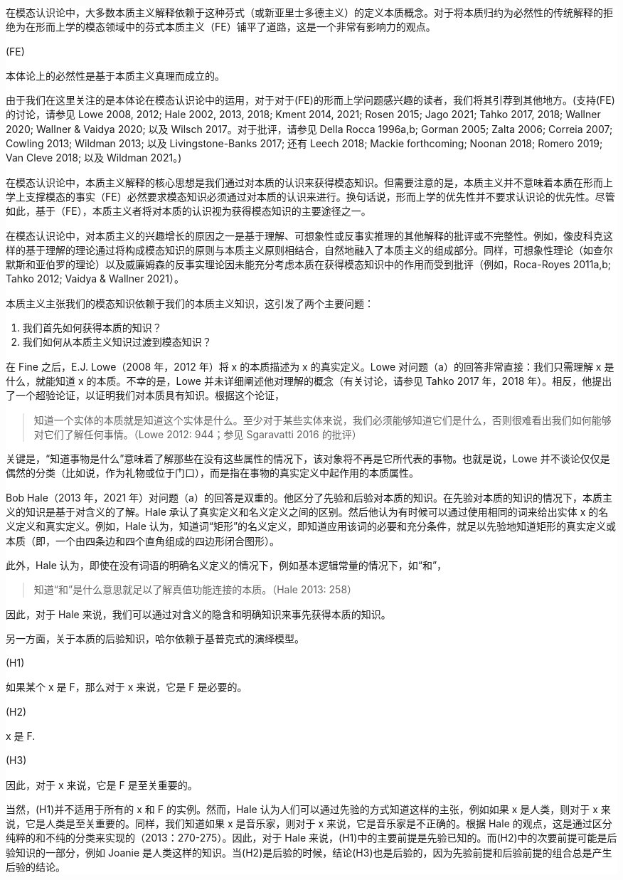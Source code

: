 在模态认识论中，大多数本质主义解释依赖于这种芬式（或新亚里士多德主义）的定义本质概念。对于将本质归约为必然性的传统解释的拒绝为在形而上学的模态领域中的芬式本质主义（FE）铺平了道路，这是一个非常有影响力的观点。

(FE)

本体论上的必然性是基于本质主义真理而成立的。

由于我们在这里关注的是本体论在模态认识论中的运用，对于对于(FE)的形而上学问题感兴趣的读者，我们将其引荐到其他地方。(支持(FE)的讨论，请参见 Lowe 2008, 2012; Hale 2002, 2013, 2018; Kment 2014, 2021; Rosen 2015; Jago 2021; Tahko 2017, 2018; Wallner 2020; Wallner & Vaidya 2020; 以及 Wilsch 2017。对于批评，请参见 Della Rocca 1996a,b; Gorman 2005; Zalta 2006; Correia 2007; Cowling 2013; Wildman 2013; 以及 Livingstone-Banks 2017; 还有 Leech 2018; Mackie forthcoming; Noonan 2018; Romero 2019; Van Cleve 2018; 以及 Wildman 2021。)

在模态认识论中，本质主义解释的核心思想是我们通过对本质的认识来获得模态知识。但需要注意的是，本质主义并不意味着本质在形而上学上支撑模态的事实（FE）必然要求模态知识必须通过对本质的认识来进行。换句话说，形而上学的优先性并不要求认识论的优先性。尽管如此，基于（FE），本质主义者将对本质的认识视为获得模态知识的主要途径之一。

在模态认识论中，对本质主义的兴趣增长的原因之一是基于理解、可想象性或反事实推理的其他解释的批评或不完整性。例如，像皮科克这样的基于理解的理论通过将构成模态知识的原则与本质主义原则相结合，自然地融入了本质主义的组成部分。同样，可想象性理论（如查尔默斯和亚伯罗的理论）以及威廉姆森的反事实理论因未能充分考虑本质在获得模态知识中的作用而受到批评（例如，Roca-Royes 2011a,b; Tahko 2012; Vaidya & Wallner 2021）。

本质主义主张我们的模态知识依赖于我们的本质主义知识，这引发了两个主要问题：

1. 我们首先如何获得本质的知识？
2. 我们如何从本质主义知识过渡到模态知识？

在 Fine 之后，E.J. Lowe（2008 年，2012 年）将 x 的本质描述为 x 的真实定义。Lowe 对问题（a）的回答非常直接：我们只需理解 x 是什么，就能知道 x 的本质。不幸的是，Lowe 并未详细阐述他对理解的概念（有关讨论，请参见 Tahko 2017 年，2018 年）。相反，他提出了一个超验论证，以证明我们对本质具有知识。根据这个论证，

> 知道一个实体的本质就是知道这个实体是什么。至少对于某些实体来说，我们必须能够知道它们是什么，否则很难看出我们如何能够对它们了解任何事情。（Lowe 2012: 944；参见 Sgaravatti 2016 的批评）

关键是，“知道事物是什么”意味着了解那些在没有这些属性的情况下，该对象将不再是它所代表的事物。也就是说，Lowe 并不谈论仅仅是偶然的分类（比如说，作为礼物或位于门口），而是指在事物的真实定义中起作用的本质属性。

Bob Hale（2013 年，2021 年）对问题（a）的回答是双重的。他区分了先验和后验对本质的知识。在先验对本质的知识的情况下，本质主义的知识是基于对含义的了解。Hale 承认了真实定义和名义定义之间的区别。然后他认为有时候可以通过使用相同的词来给出实体 x 的名义定义和真实定义。例如，Hale 认为，知道词“矩形”的名义定义，即知道应用该词的必要和充分条件，就足以先验地知道矩形的真实定义或本质（即，一个由四条边和四个直角组成的四边形闭合图形）。

此外，Hale 认为，即使在没有词语的明确名义定义的情况下，例如基本逻辑常量的情况下，如“和”，

> 知道“和”是什么意思就足以了解真值功能连接的本质。（Hale 2013: 258）

因此，对于 Hale 来说，我们可以通过对含义的隐含和明确知识来事先获得本质的知识。

另一方面，关于本质的后验知识，哈尔依赖于基普克式的演绎模型。

(H1)

如果某个 x 是 F，那么对于 x 来说，它是 F 是必要的。

(H2)

 x 是 F.

(H3)

因此，对于 x 来说，它是 F 是至关重要的。

当然，(H1)并不适用于所有的 x 和 F 的实例。然而，Hale 认为人们可以通过先验的方式知道这样的主张，例如如果 x 是人类，则对于 x 来说，它是人类是至关重要的。同样，我们知道如果 x 是音乐家，则对于 x 来说，它是音乐家是不正确的。根据 Hale 的观点，这是通过区分纯粹的和不纯的分类来实现的（2013：270-275）。因此，对于 Hale 来说，(H1)中的主要前提是先验已知的。而(H2)中的次要前提可能是后验知识的一部分，例如 Joanie 是人类这样的知识。当(H2)是后验的时候，结论(H3)也是后验的，因为先验前提和后验前提的组合总是产生后验的结论。
